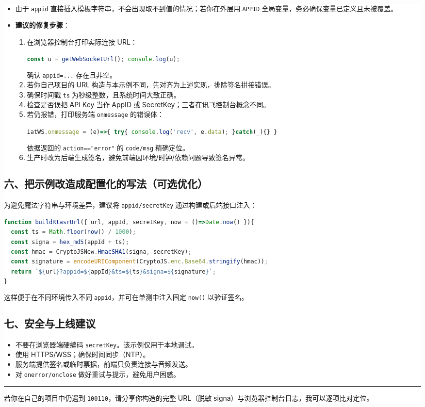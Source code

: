   - 由于 `appid` 直接插入模板字符串，不会出现取不到值的情况；若你在外层用 `APPID` 全局变量，务必确保变量已定义且未被覆盖。

- **建议的修复步骤**：
  1. 在浏览器控制台打印实际连接 URL：
     ```js
     const u = getWebSocketUrl(); console.log(u);
     ```
     确认 `appid=...` 存在且非空。
  2. 若你自己项目的 URL 构造与本示例不同，先对齐为上述实现，排除签名拼接错误。
  3. 确保时间戳 `ts` 为秒级整数，且系统时间大致正确。
  4. 检查是否误把 API Key 当作 AppID 或 SecretKey；三者在讯飞控制台概念不同。
  5. 若仍报错，打印服务端 `onmessage` 的错误体：
     ```js
     iatWS.onmessage = (e)=>{ try{ console.log('recv', e.data); }catch(_){} }
     ```
     依据返回的 `action=="error"` 的 `code/msg` 精确定位。
  6. 生产时改为后端生成签名，避免前端因环境/时钟/依赖问题导致签名异常。

## 六、把示例改造成配置化的写法（可选优化）

为避免魔法字符串与环境差异，建议将 `appid/secretKey` 通过构建或后端接口注入：

```javascript
function buildRtasrUrl({ url, appId, secretKey, now = ()=>Date.now() }){
  const ts = Math.floor(now() / 1000);
  const signa = hex_md5(appId + ts);
  const hmac = CryptoJSNew.HmacSHA1(signa, secretKey);
  const signature = encodeURIComponent(CryptoJS.enc.Base64.stringify(hmac));
  return `${url}?appid=${appId}&ts=${ts}&signa=${signature}`;
}
```

这样便于在不同环境传入不同 `appid`，并可在单测中注入固定 `now()` 以验证签名。

## 七、安全与上线建议

- 不要在浏览器端硬编码 `secretKey`。该示例仅用于本地调试。
- 使用 HTTPS/WSS；确保时间同步（NTP）。
- 服务端提供签名或临时票据，前端只负责连接与音频发送。
- 对 `onerror/onclose` 做好重试与提示，避免用户困惑。

---

若你在自己的项目中仍遇到 `100110`，请分享你构造的完整 URL（脱敏 signa）与浏览器控制台日志，我可以逐项比对定位。

